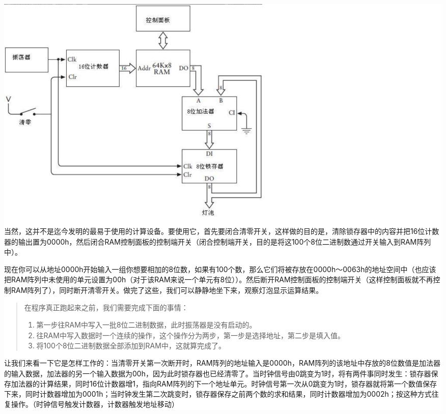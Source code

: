 <img src="image/image-20241210145422550.png" alt="image-20241210145422550" style="zoom: 50%;" />

当然，这并不是迄今发明的最易于使用的计算设备。要使用它，首先要闭合清零开关，这样做的目的是，清除锁存器中的内容并把16位计数器的输出置为0000h，然后闭合RAM控制面板的控制端开关（闭合控制端开关，目的是将这100个8位二进制数通过开关输入到RAM阵列中）。

现在你可以从地址0000h开始输入一组你想要相加的8位数，如果有100个数，那么它们将被存放在0000h～0063h的地址空间中（也应该把RAM阵列中未使用的单元设置为00h（对于该RAM来说一个单元有8位））。然后断开RAM控制面板的控制端开关（这样控制面板就不再控制RAM阵列了），同时断开清零开关。做完了这些，我们可以静静地坐下来，观察灯泡显示运算结果。

> 在程序真正跑起来之前，我们需要完成下面的事情：
>
> 1. 第一步往RAM中写入一批8位二进制数据，此时振荡器是没有启动的。
> 2. 往RAM中写入数据时一个连续的操作，这个操作分为两步，第一步是选择地址，第二步是填入值。
> 3. 将100个8位二进制数据全部添加到RAM中，这就算完成了。

让我们来看一下它是怎样工作的：当清零开关第一次断开时，RAM阵列的地址输入是0000h，RAM阵列的该地址中存放的8位数值是加法器的输入数据，加法器的另一个输入数据为00h，因为此时锁存器也已经清零了。当时钟信号由0跳变为1时，将有两件事同时发生：锁存器保存加法器的计算结果，同时16位计数器增1，指向RAM阵列的下一个地址单元。时钟信号第一次从0跳变为1时，锁存器就将第一个数值保存下来，同时计数器增加为0001h；当时钟发生第二次跳变时，锁存器保存之前两个数的求和结果，同时计数器增加为0002h；按这种方式往复操作。（时钟信号触发计数器，计数器触发地址移动）
